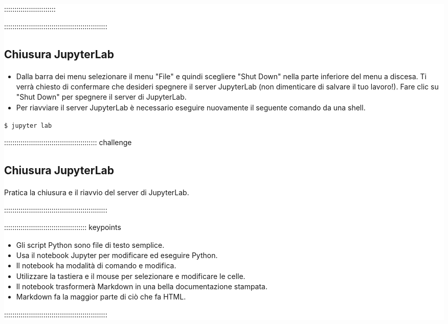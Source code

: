 :::::::::::::::::::::::::

::::::::::::::::::::::::::::::::::::::::::::::::::

## Chiusura JupyterLab

- Dalla barra dei menu selezionare il menu "File" e quindi scegliere "Shut Down" nella parte inferiore del menu a discesa. Ti verrà chiesto di confermare che desideri spegnere il server JupyterLab (non dimenticare di salvare il tuo lavoro!). Fare clic su "Shut Down" per spegnere il server di JupyterLab.
- Per riavviare il server JupyterLab è necessario eseguire nuovamente il seguente comando da una shell.

```
$ jupyter lab
```

::::::::::::::::::::::::::::::::::::::::::::: challenge

## Chiusura JupyterLab

Pratica la chiusura e il riavvio del server di JupyterLab.

::::::::::::::::::::::::::::::::::::::::::::::::::

[jupyterlab]: https://jupyterlab.readthedocs.io/en/stable/

[jupyterlab-ui]: https://jupyterlab.readthedocs.io/en/stable/user/interface.html

[jupyterlab-notebook-docs]: https://jupyterlab.readthedocs.io/en/stable/user/notebook.html

[markdown]: https://en.wikipedia.org/wiki/Markdown

[data_carpentry]: https://datacarpentry.org

:::::::::::::::::::::::::::::::::::::::: keypoints

- Gli script Python sono file di testo semplice.
- Usa il notebook Jupyter per modificare ed eseguire Python.
- Il notebook ha modalità di comando e modifica.
- Utilizzare la tastiera e il mouse per selezionare e modificare le celle.
- Il notebook trasformerà Markdown in una bella documentazione stampata.
- Markdown fa la maggior parte di ciò che fa HTML.

::::::::::::::::::::::::::::::::::::::::::::::::::


[data_carpentry]: http://datacarpentry.org